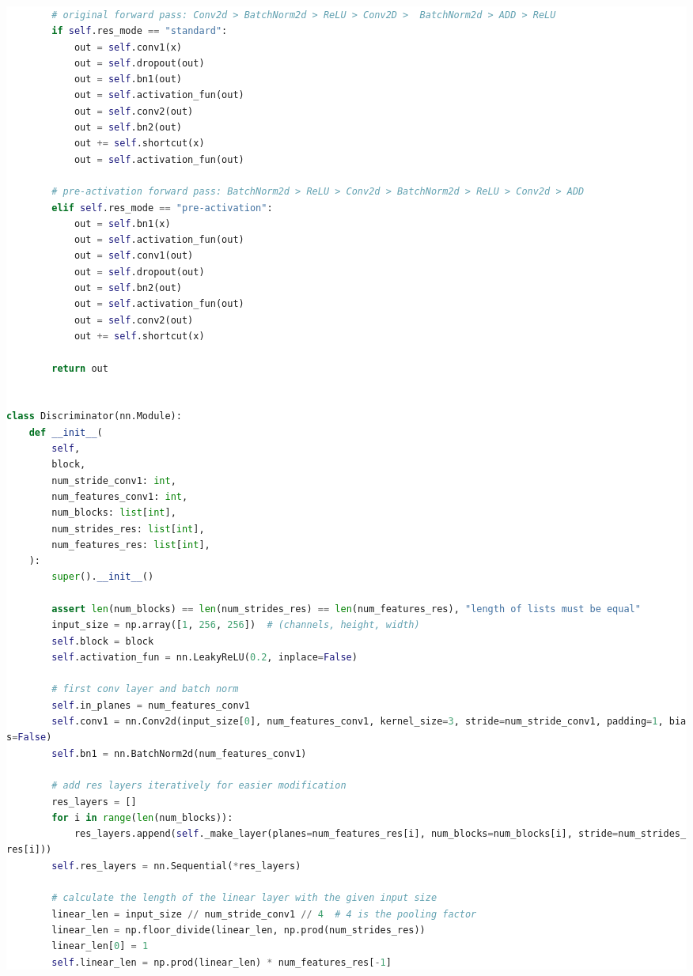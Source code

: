 ```python
        # original forward pass: Conv2d > BatchNorm2d > ReLU > Conv2D >  BatchNorm2d > ADD > ReLU
        if self.res_mode == "standard":
            out = self.conv1(x)
            out = self.dropout(out)
            out = self.bn1(out)
            out = self.activation_fun(out)
            out = self.conv2(out)
            out = self.bn2(out)
            out += self.shortcut(x)
            out = self.activation_fun(out)

        # pre-activation forward pass: BatchNorm2d > ReLU > Conv2d > BatchNorm2d > ReLU > Conv2d > ADD
        elif self.res_mode == "pre-activation":
            out = self.bn1(x)
            out = self.activation_fun(out)
            out = self.conv1(out)
            out = self.dropout(out)
            out = self.bn2(out)
            out = self.activation_fun(out)
            out = self.conv2(out)
            out += self.shortcut(x)

        return out


class Discriminator(nn.Module):
    def __init__(
        self,
        block,
        num_stride_conv1: int,
        num_features_conv1: int,
        num_blocks: list[int],
        num_strides_res: list[int],
        num_features_res: list[int],
    ):
        super().__init__()

        assert len(num_blocks) == len(num_strides_res) == len(num_features_res), "length of lists must be equal"
        input_size = np.array([1, 256, 256])  # (channels, height, width)
        self.block = block
        self.activation_fun = nn.LeakyReLU(0.2, inplace=False)

        # first conv layer and batch norm
        self.in_planes = num_features_conv1
        self.conv1 = nn.Conv2d(input_size[0], num_features_conv1, kernel_size=3, stride=num_stride_conv1, padding=1, bias=False)
        self.bn1 = nn.BatchNorm2d(num_features_conv1)

        # add res layers iteratively for easier modification
        res_layers = []
        for i in range(len(num_blocks)):
            res_layers.append(self._make_layer(planes=num_features_res[i], num_blocks=num_blocks[i], stride=num_strides_res[i]))
        self.res_layers = nn.Sequential(*res_layers)

        # calculate the length of the linear layer with the given input size
        linear_len = input_size // num_stride_conv1 // 4  # 4 is the pooling factor
        linear_len = np.floor_divide(linear_len, np.prod(num_strides_res))
        linear_len[0] = 1
        self.linear_len = np.prod(linear_len) * num_features_res[-1]

```